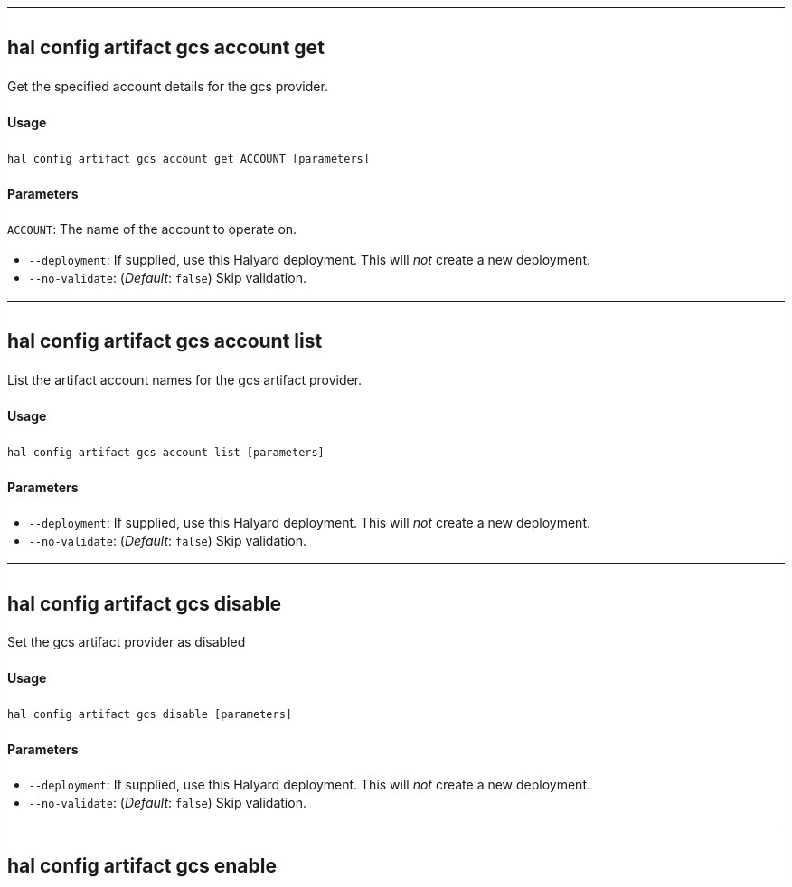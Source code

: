 
---
## hal config artifact gcs account get

Get the specified account details for the gcs provider.

#### Usage
```
hal config artifact gcs account get ACCOUNT [parameters]
```

#### Parameters
`ACCOUNT`: The name of the account to operate on.
 * `--deployment`: If supplied, use this Halyard deployment. This will _not_ create a new deployment.
 * `--no-validate`: (*Default*: `false`) Skip validation.


---
## hal config artifact gcs account list

List the artifact account names for the gcs artifact provider.

#### Usage
```
hal config artifact gcs account list [parameters]
```

#### Parameters
 * `--deployment`: If supplied, use this Halyard deployment. This will _not_ create a new deployment.
 * `--no-validate`: (*Default*: `false`) Skip validation.


---
## hal config artifact gcs disable

Set the gcs artifact provider as disabled

#### Usage
```
hal config artifact gcs disable [parameters]
```

#### Parameters
 * `--deployment`: If supplied, use this Halyard deployment. This will _not_ create a new deployment.
 * `--no-validate`: (*Default*: `false`) Skip validation.


---
## hal config artifact gcs enable

